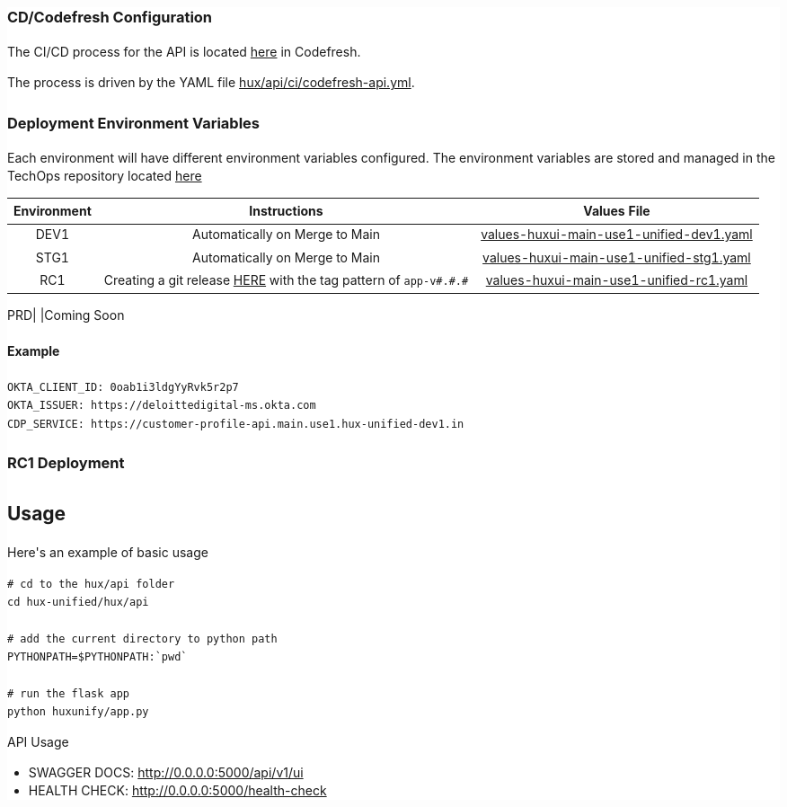 ### CD/Codefresh Configuration
The CI/CD process for the API is located [here](https://g.codefresh.io/pipelines/edit/workflow?id=605a45789f86ae45939bfec3&pipeline=unified_solution_api_ci&projects=Hux_Unified_Solution&projectId=605a4546bfffd0aea1e243a0&rightbar=steps&context=DeloitteHux_github) in Codefresh.

The process is driven by the YAML file [hux/api/ci/codefresh-api.yml](https://github.com/DeloitteHux/hux-unified/blob/main/hux/api/ci/codefresh-api.yml#L151).

### Deployment Environment Variables
Each environment will have different environment variables configured.
The environment variables are stored and managed in the TechOps repository located [here](https://github.com/DeloitteHux/hux-unified-deploy/blob/main)

**Environment**|**Instructions**|**Values File**
:-----:|:-----:|:-----:
DEV1| Automatically on Merge to Main|[values-huxui-main-use1-unified-dev1.yaml](https://github.com/DeloitteHux/hux-unified-deploy/blob/main/unified-api/k8s/charts/values-huxui-main-use1-unified-dev1.yaml)
STG1| Automatically on Merge to Main|[values-huxui-main-use1-unified-stg1.yaml](https://github.com/DeloitteHux/hux-unified-deploy/blob/main/unified-api/k8s/charts/values-huxui-main-use1-unified-stg1.yaml)
RC1| Creating a git release [HERE](https://github.com/DeloitteHux/hux-unified/releases/new) with the tag pattern of `app-v#.#.#`|[values-huxui-main-use1-unified-rc1.yaml](https://github.com/DeloitteHux/hux-unified-deploy/blob/main/unified-api/k8s/charts/values-huxui-main-use1-unified-rc1.yaml)

PRD| |Coming Soon

#### Example
```
OKTA_CLIENT_ID: 0oab1i3ldgYyRvk5r2p7
OKTA_ISSUER: https://deloittedigital-ms.okta.com
CDP_SERVICE: https://customer-profile-api.main.use1.hux-unified-dev1.in
```

### RC1 Deployment




## Usage

Here's an example of basic usage
```
# cd to the hux/api folder
cd hux-unified/hux/api

# add the current directory to python path
PYTHONPATH=$PYTHONPATH:`pwd`

# run the flask app
python huxunify/app.py
```

API Usage
 - SWAGGER DOCS: http://0.0.0.0:5000/api/v1/ui
 - HEALTH CHECK: http://0.0.0.0:5000/health-check
